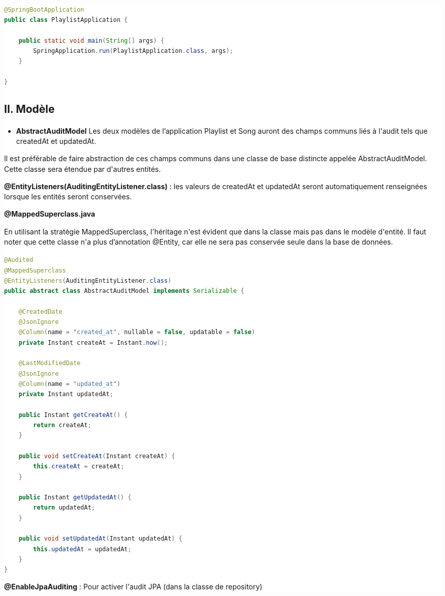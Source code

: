 ```java 
@SpringBootApplication
public class PlaylistApplication {

	public static void main(String[] args) {
		SpringApplication.run(PlaylistApplication.class, args);
	}

}
```

## II. Modèle
* **AbstractAuditModel**
Les deux modèles de l’application Playlist et Song auront des champs communs liés à l'audit tels que createdAt et updatedAt.

Il est préférable de faire abstraction de ces champs communs dans une classe de base distincte appelée AbstractAuditModel. Cette classe sera étendue par d'autres entités.

**@EntityListeners(AuditingEntityListener.class)** : les valeurs de createdAt et updatedAt seront automatiquement renseignées lorsque les entités seront conservées.

**@MappedSuperclass.java**

En utilisant la stratégie MappedSuperclass, l'héritage n'est évident que dans la classe mais pas dans le modèle d'entité. Il faut noter que cette classe n'a plus d’annotation @Entity, car elle ne sera pas conservée seule dans la base de données.

```java
@Audited
@MappedSuperclass
@EntityListeners(AuditingEntityListener.class)
public abstract class AbstractAuditModel implements Serializable {

    @CreatedDate
    @JsonIgnore
    @Column(name = "created_at", nullable = false, updatable = false)
    private Instant createAt = Instant.now();

    @LastModifiedDate
    @JsonIgnore
    @Column(name = "updated_at")
    private Instant updatedAt;

    public Instant getCreateAt() {
        return createAt;
    }

    public void setCreateAt(Instant createAt) {
        this.createAt = createAt;
    }

    public Instant getUpdatedAt() {
        return updatedAt;
    }

    public void setUpdatedAt(Instant updatedAt) {
        this.updatedAt = updatedAt;
    }
}
```
**@EnableJpaAuditing** : Pour activer l'audit JPA (dans la classe de repository)
